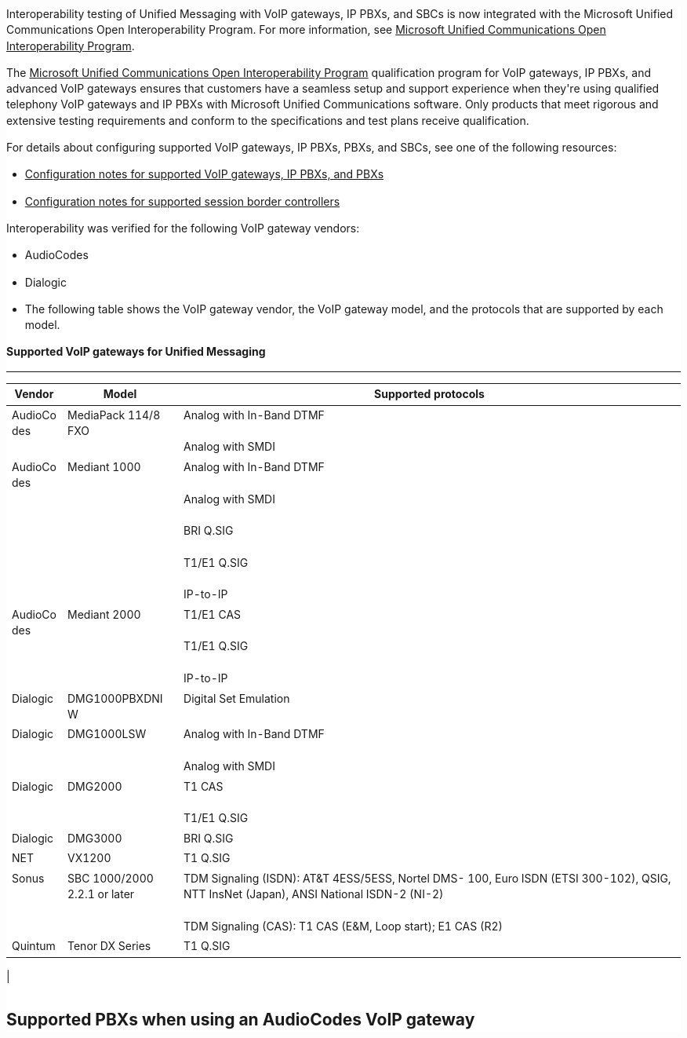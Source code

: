 Interoperability testing of Unified Messaging with VoIP gateways, IP PBXs, and SBCs is now integrated with the Microsoft Unified Communications Open Interoperability Program. For more information, see [Microsoft Unified Communications Open Interoperability Program](/SkypeForBusiness/lync-cert/qualified-lync-apps).

The [Microsoft Unified Communications Open Interoperability Program](/SkypeForBusiness/lync-cert/qualified-lync-apps) qualification program for VoIP gateways, IP PBXs, and advanced VoIP gateways ensures that customers have a seamless setup and support experience when they're using qualified telephony VoIP gateways and IP PBXs with Microsoft Unified Communications software. Only products that meet rigorous and extensive testing requirements and conform to the specifications and test plans receive qualification.

For details about configuring supported VoIP gateways, IP PBXs, PBXs, and SBCs, see one of the following resources:

- [Configuration notes for supported VoIP gateways, IP PBXs, and PBXs](configuration-notes-for-voip-gateways.md)

- [Configuration notes for supported session border controllers](configuration-notes-for-session-border-controllers.md)

Interoperability was verified for the following VoIP gateway vendors:

- AudioCodes

- Dialogic

- The following table shows the VoIP gateway vendor, the VoIP gateway model, and the protocols that are supported by each model.

**Supported VoIP gateways for Unified Messaging**

****

|Vendor|Model|Supported protocols|
|---|---|---|
|AudioCodes|MediaPack 114/8 FXO|Analog with In-Band DTMF <br/><br/> Analog with SMDI|
|AudioCodes|Mediant 1000|Analog with In-Band DTMF <br/><br/> Analog with SMDI <br/><br/> BRI Q.SIG <br/><br/> T1/E1 Q.SIG <br/><br/> IP-to-IP|
|AudioCodes|Mediant 2000|T1/E1 CAS <br/><br/> T1/E1 Q.SIG <br/><br/> IP-to-IP|
|Dialogic|DMG1000PBXDNIW|Digital Set Emulation|
|Dialogic|DMG1000LSW|Analog with In-Band DTMF <br/><br/> Analog with SMDI|
|Dialogic|DMG2000|T1 CAS <br/><br/> T1/E1 Q.SIG|
|Dialogic|DMG3000|BRI Q.SIG|
|NET|VX1200|T1 Q.SIG|
|Sonus|SBC 1000/2000 2.2.1 or later|TDM Signaling (ISDN): AT&T 4ESS/5ESS, Nortel DMS- 100, Euro ISDN (ETSI 300-102), QSIG, NTT InsNet (Japan), ANSI National ISDN-2 (NI-2) <br/><br/> TDM Signaling (CAS): T1 CAS (E&M, Loop start); E1 CAS (R2)|
|Quintum|Tenor DX Series|T1 Q.SIG|
|

## Supported PBXs when using an AudioCodes VoIP gateway
